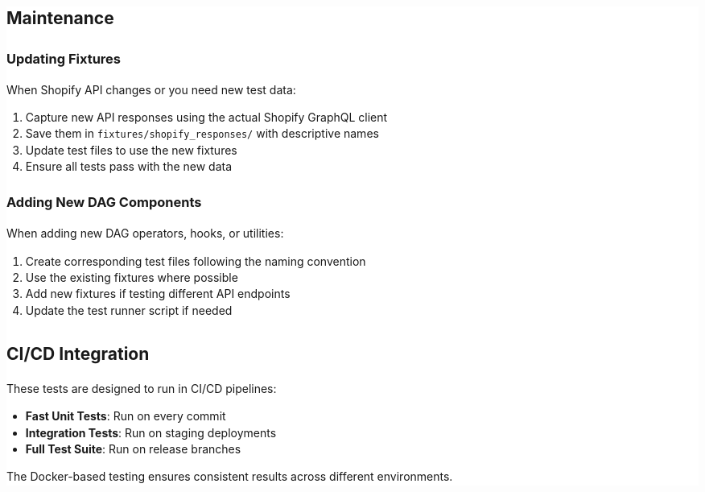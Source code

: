 ## Maintenance

### Updating Fixtures
When Shopify API changes or you need new test data:

1. Capture new API responses using the actual Shopify GraphQL client
2. Save them in `fixtures/shopify_responses/` with descriptive names
3. Update test files to use the new fixtures
4. Ensure all tests pass with the new data

### Adding New DAG Components
When adding new DAG operators, hooks, or utilities:

1. Create corresponding test files following the naming convention
2. Use the existing fixtures where possible
3. Add new fixtures if testing different API endpoints
4. Update the test runner script if needed

## CI/CD Integration

These tests are designed to run in CI/CD pipelines:

- **Fast Unit Tests**: Run on every commit
- **Integration Tests**: Run on staging deployments
- **Full Test Suite**: Run on release branches

The Docker-based testing ensures consistent results across different environments.